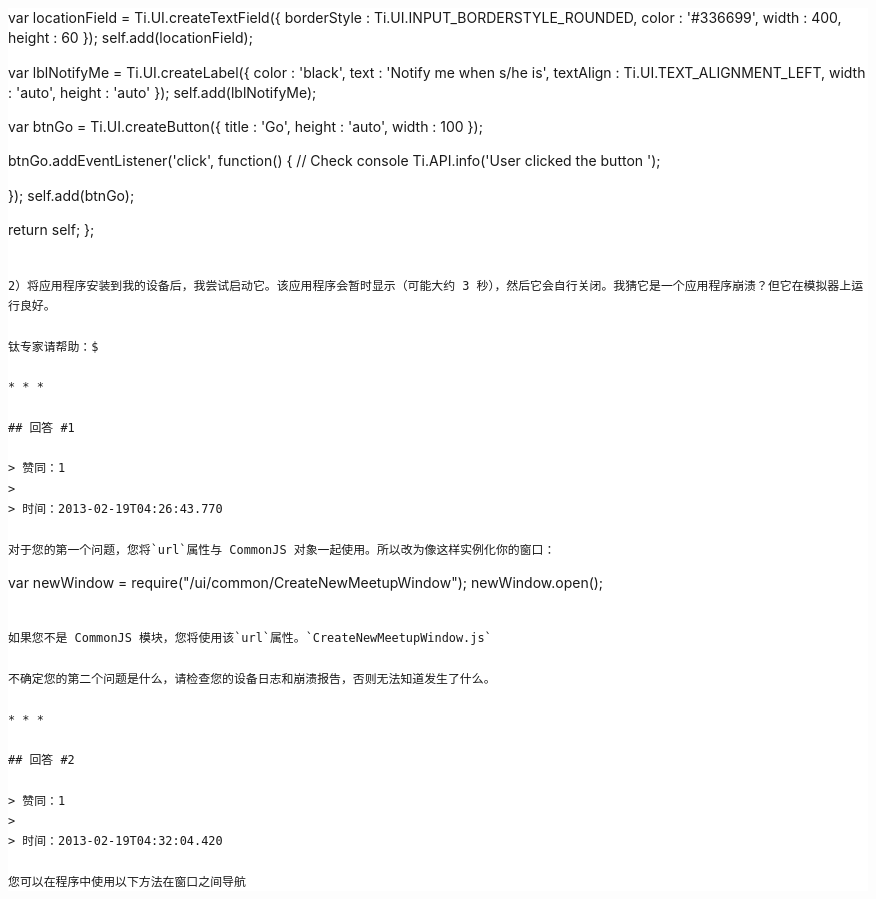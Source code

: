 var locationField = Ti.UI.createTextField({
    borderStyle : Ti.UI.INPUT_BORDERSTYLE_ROUNDED,
    color : '#336699',
    width : 400,
    height : 60
});
self.add(locationField);

var lblNotifyMe = Ti.UI.createLabel({
    color : 'black',
    text : 'Notify me when s/he is',
    textAlign : Ti.UI.TEXT_ALIGNMENT_LEFT,
    width : 'auto',
    height : 'auto'
});
self.add(lblNotifyMe);

var btnGo = Ti.UI.createButton({
    title : 'Go',
    height : 'auto',
    width : 100
});

btnGo.addEventListener('click', function() {
    // Check console
    Ti.API.info('User clicked the button ');

});
self.add(btnGo);

return self;
}; 
```

2）将应用程序安装到我的设备后，我尝试启动它。该应用程序会暂时显示（可能大约 3 秒），然后它会自行关闭。我猜它是一个应用程序崩溃？但它在模拟器上运行良好。

钛专家请帮助：$

* * *

## 回答 #1

> 赞同：1
> 
> 时间：2013-02-19T04:26:43.770

对于您的第一个问题，您将`url`属性与 CommonJS 对象一起使用。所以改为像这样实例化你的窗口：

```
var newWindow = require("/ui/common/CreateNewMeetupWindow");
newWindow.open(); 
```

如果您不是 CommonJS 模块，您将使用该`url`属性。`CreateNewMeetupWindow.js`

不确定您的第二个问题是什么，请检查您的设备日志和崩溃报告，否则无法知道发生了什么。

* * *

## 回答 #2

> 赞同：1
> 
> 时间：2013-02-19T04:32:04.420

您可以在程序中使用以下方法在窗口之间导航
```